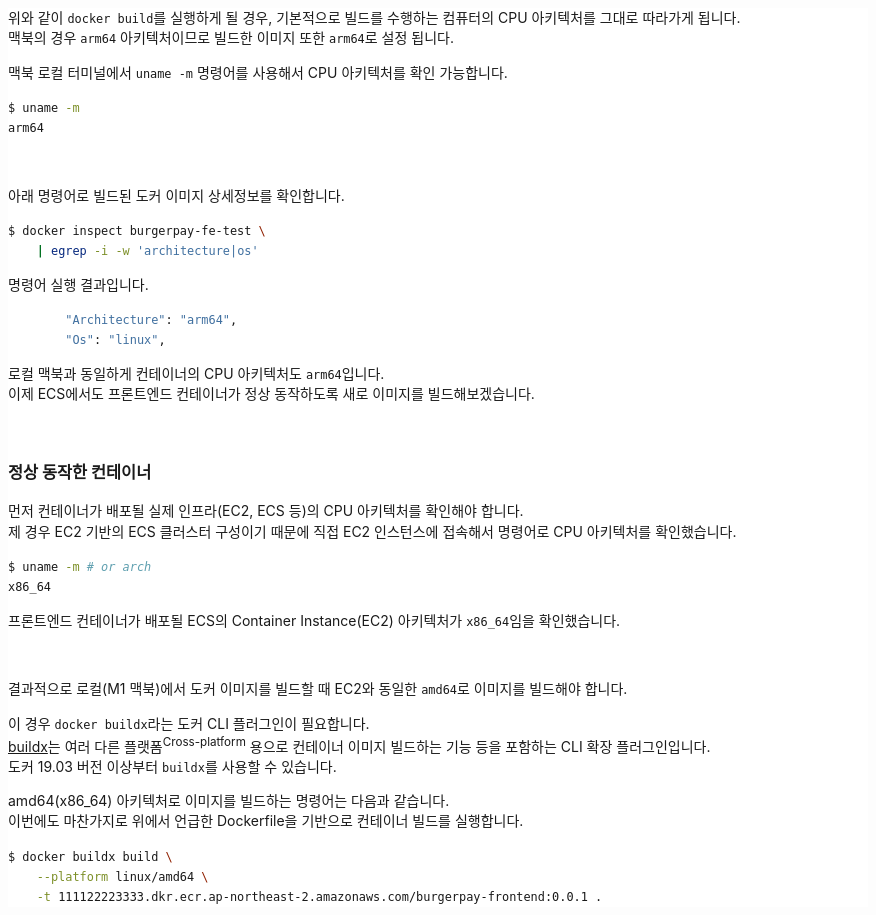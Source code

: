 위와 같이 `docker build`를 실행하게 될 경우, 기본적으로 빌드를 수행하는 컴퓨터의 CPU 아키텍처를 그대로 따라가게 됩니다.  
맥북의 경우 `arm64` 아키텍처이므로 빌드한 이미지 또한 `arm64`로 설정 됩니다.  

맥북 로컬 터미널에서 `uname -m` 명령어를 사용해서 CPU 아키텍처를 확인 가능합니다.

```bash
$ uname -m
arm64
```

&nbsp;

아래 명령어로 빌드된 도커 이미지 상세정보를 확인합니다.

```bash
$ docker inspect burgerpay-fe-test \
    | egrep -i -w 'architecture|os'
```

명령어 실행 결과입니다.

```bash
        "Architecture": "arm64",
        "Os": "linux",
```

로컬 맥북과 동일하게 컨테이너의 CPU 아키텍처도 `arm64`입니다.  
이제 ECS에서도 프론트엔드 컨테이너가 정상 동작하도록 새로 이미지를 빌드해보겠습니다.

&nbsp;

### 정상 동작한 컨테이너

먼저 컨테이너가 배포될 실제 인프라(EC2, ECS 등)의 CPU 아키텍처를 확인해야 합니다.  
제 경우 EC2 기반의 ECS 클러스터 구성이기 때문에 직접 EC2 인스턴스에 접속해서 명령어로 CPU 아키텍처를 확인했습니다.

```bash
$ uname -m # or arch
x86_64
```

프론트엔드 컨테이너가 배포될 ECS의 Container Instance(EC2) 아키텍처가 `x86_64`임을 확인했습니다.

&nbsp;

결과적으로 로컬(M1 맥북)에서 도커 이미지를 빌드할 때 EC2와 동일한 `amd64`로 이미지를 빌드해야 합니다.

이 경우 `docker buildx`라는 도커 CLI 플러그인이 필요합니다.  
[buildx](https://github.com/docker/buildx)는 여러 다른 플랫폼<sup>Cross-platform</sup> 용으로 컨테이너 이미지 빌드하는 기능 등을 포함하는 CLI 확장 플러그인입니다.  
도커 19.03 버전 이상부터 `buildx`를 사용할 수 있습니다.

amd64(x86_64) 아키텍처로 이미지를 빌드하는 명령어는 다음과 같습니다.  
이번에도 마찬가지로 위에서 언급한 Dockerfile을 기반으로 컨테이너 빌드를 실행합니다.

```bash
$ docker buildx build \
    --platform linux/amd64 \
    -t 111122223333.dkr.ecr.ap-northeast-2.amazonaws.com/burgerpay-frontend:0.0.1 .
```
